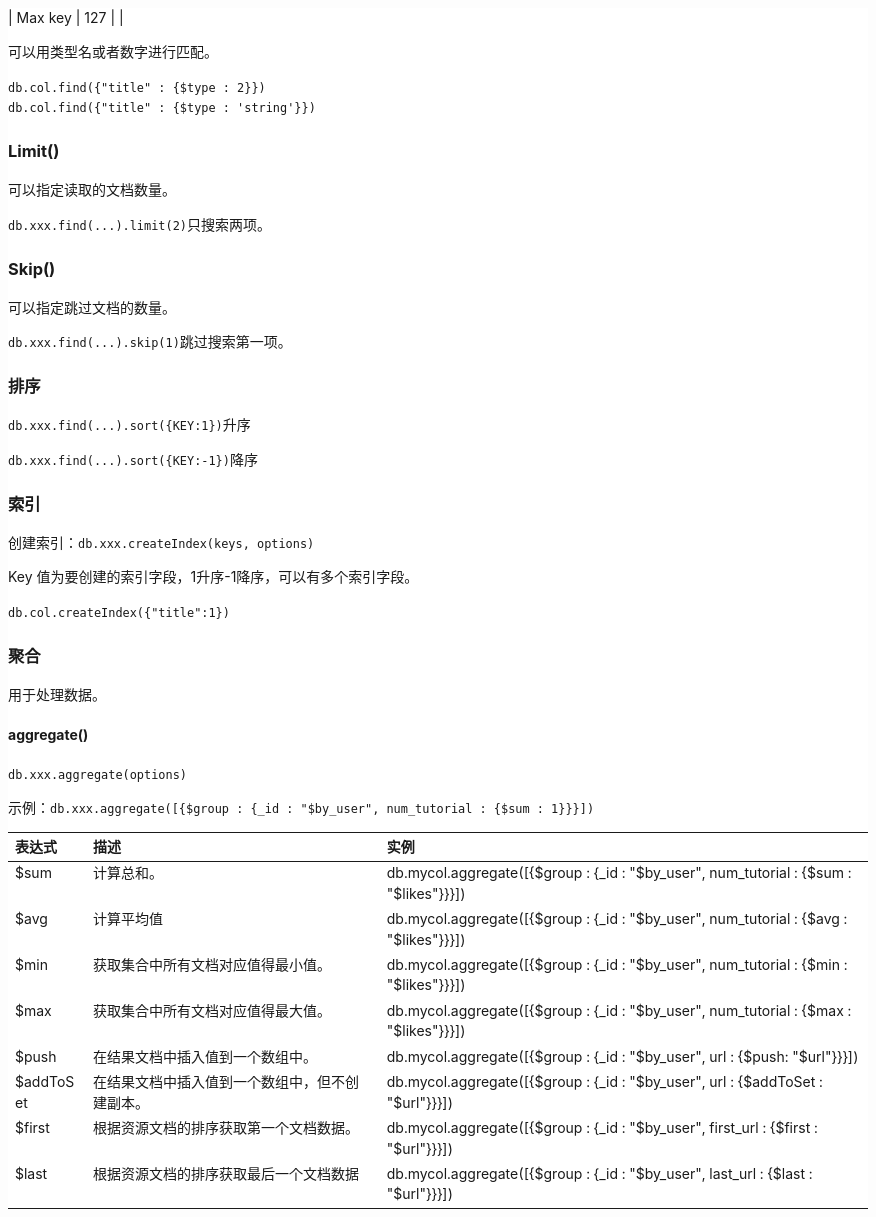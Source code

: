 | Max key                 | 127      |                  |

可以用类型名或者数字进行匹配。

```
db.col.find({"title" : {$type : 2}})
db.col.find({"title" : {$type : 'string'}})
```

### Limit()

可以指定读取的文档数量。

`db.xxx.find(...).limit(2)`只搜索两项。

### Skip()

可以指定跳过文档的数量。

`db.xxx.find(...).skip(1)`跳过搜索第一项。

### 排序

`db.xxx.find(...).sort({KEY:1})`升序

`db.xxx.find(...).sort({KEY:-1})`降序

### 索引

创建索引：`db.xxx.createIndex(keys, options)`

Key 值为要创建的索引字段，1升序-1降序，可以有多个索引字段。

```
db.col.createIndex({"title":1})
```

### 聚合

用于处理数据。

#### aggregate()

`db.xxx.aggregate(options)`

示例：`db.xxx.aggregate([{$group : {_id : "$by_user", num_tutorial : {$sum : 1}}}])`

| 表达式    | 描述                                           | 实例                                                         |
| :-------- | :--------------------------------------------- | :----------------------------------------------------------- |
| $sum      | 计算总和。                                     | db.mycol.aggregate([{$group : {_id : "$by_user", num_tutorial : {$sum : "$likes"}}}]) |
| $avg      | 计算平均值                                     | db.mycol.aggregate([{$group : {_id : "$by_user", num_tutorial : {$avg : "$likes"}}}]) |
| $min      | 获取集合中所有文档对应值得最小值。             | db.mycol.aggregate([{$group : {_id : "$by_user", num_tutorial : {$min : "$likes"}}}]) |
| $max      | 获取集合中所有文档对应值得最大值。             | db.mycol.aggregate([{$group : {_id : "$by_user", num_tutorial : {$max : "$likes"}}}]) |
| $push     | 在结果文档中插入值到一个数组中。               | db.mycol.aggregate([{$group : {_id : "$by_user", url : {$push: "$url"}}}]) |
| $addToSet | 在结果文档中插入值到一个数组中，但不创建副本。 | db.mycol.aggregate([{$group : {_id : "$by_user", url : {$addToSet : "$url"}}}]) |
| $first    | 根据资源文档的排序获取第一个文档数据。         | db.mycol.aggregate([{$group : {_id : "$by_user", first_url : {$first : "$url"}}}]) |
| $last     | 根据资源文档的排序获取最后一个文档数据         | db.mycol.aggregate([{$group : {_id : "$by_user", last_url : {$last : "$url"}}}]) |
